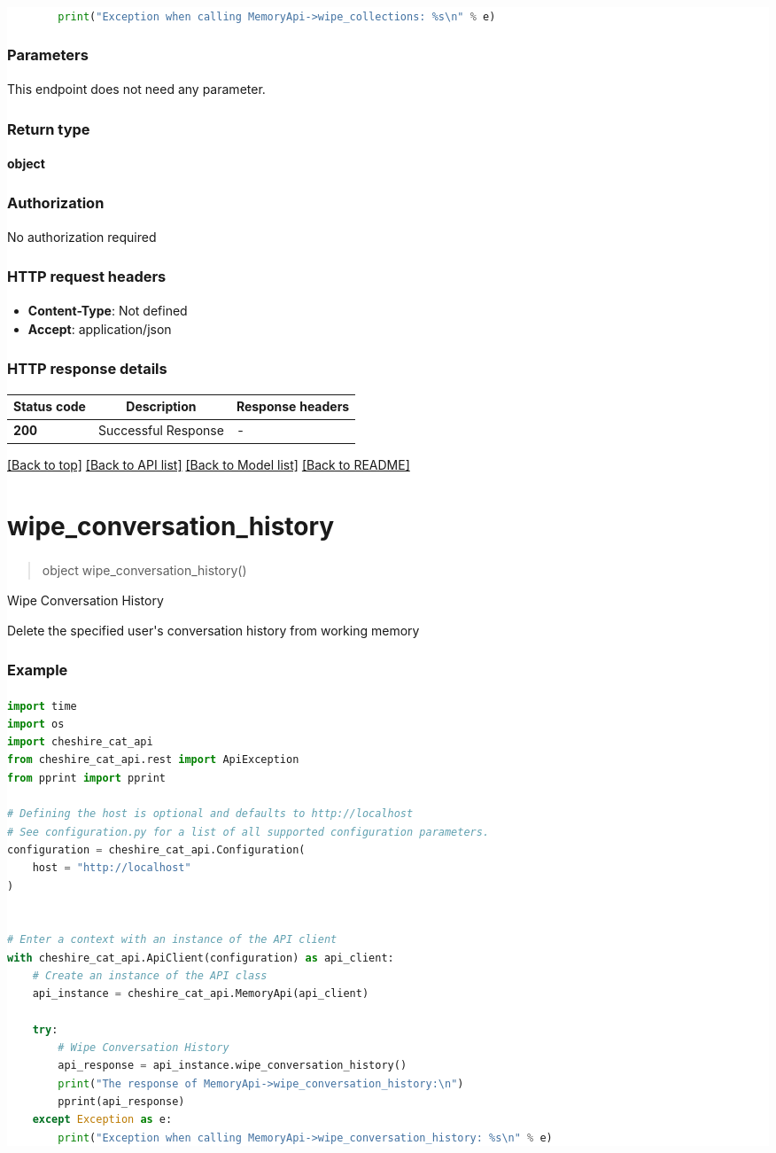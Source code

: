 ```python
        print("Exception when calling MemoryApi->wipe_collections: %s\n" % e)
```



### Parameters
This endpoint does not need any parameter.

### Return type

**object**

### Authorization

No authorization required

### HTTP request headers

 - **Content-Type**: Not defined
 - **Accept**: application/json

### HTTP response details
| Status code | Description | Response headers |
|-------------|-------------|------------------|
**200** | Successful Response |  -  |

[[Back to top]](#) [[Back to API list]](../README.md#documentation-for-api-endpoints) [[Back to Model list]](../README.md#documentation-for-models) [[Back to README]](../README.md)

# **wipe_conversation_history**
> object wipe_conversation_history()

Wipe Conversation History

Delete the specified user's conversation history from working memory

### Example

```python
import time
import os
import cheshire_cat_api
from cheshire_cat_api.rest import ApiException
from pprint import pprint

# Defining the host is optional and defaults to http://localhost
# See configuration.py for a list of all supported configuration parameters.
configuration = cheshire_cat_api.Configuration(
    host = "http://localhost"
)


# Enter a context with an instance of the API client
with cheshire_cat_api.ApiClient(configuration) as api_client:
    # Create an instance of the API class
    api_instance = cheshire_cat_api.MemoryApi(api_client)

    try:
        # Wipe Conversation History
        api_response = api_instance.wipe_conversation_history()
        print("The response of MemoryApi->wipe_conversation_history:\n")
        pprint(api_response)
    except Exception as e:
        print("Exception when calling MemoryApi->wipe_conversation_history: %s\n" % e)
```